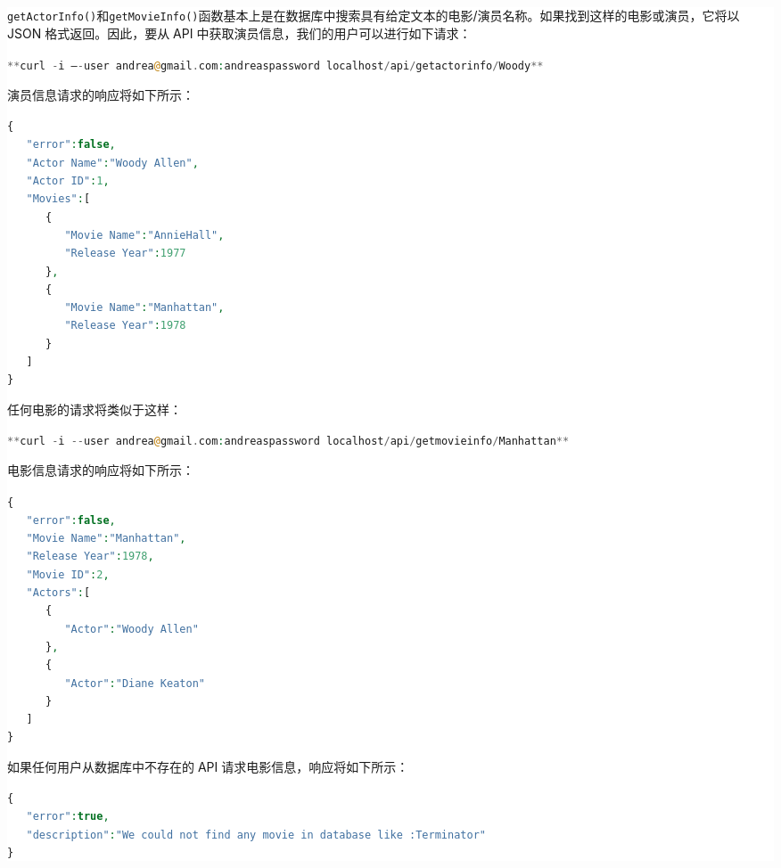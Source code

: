`getActorInfo()`和`getMovieInfo()`函数基本上是在数据库中搜索具有给定文本的电影/演员名称。如果找到这样的电影或演员，它将以 JSON 格式返回。因此，要从 API 中获取演员信息，我们的用户可以进行如下请求：

```php
**curl -i –-user andrea@gmail.com:andreaspassword localhost/api/getactorinfo/Woody**

```

演员信息请求的响应将如下所示：

```php
{
   "error":false,
   "Actor Name":"Woody Allen",
   "Actor ID":1,
   "Movies":[
      {
         "Movie Name":"AnnieHall",
         "Release Year":1977
      },
      {
         "Movie Name":"Manhattan",
         "Release Year":1978
      }
   ]
}
```

任何电影的请求将类似于这样：

```php
**curl -i --user andrea@gmail.com:andreaspassword localhost/api/getmovieinfo/Manhattan**

```

电影信息请求的响应将如下所示：

```php
{
   "error":false,
   "Movie Name":"Manhattan",
   "Release Year":1978,
   "Movie ID":2,
   "Actors":[
      {
         "Actor":"Woody Allen"
      },
      {
         "Actor":"Diane Keaton"
      }
   ]
}
```

如果任何用户从数据库中不存在的 API 请求电影信息，响应将如下所示：

```php
{
   "error":true,
   "description":"We could not find any movie in database like :Terminator"
}
```
